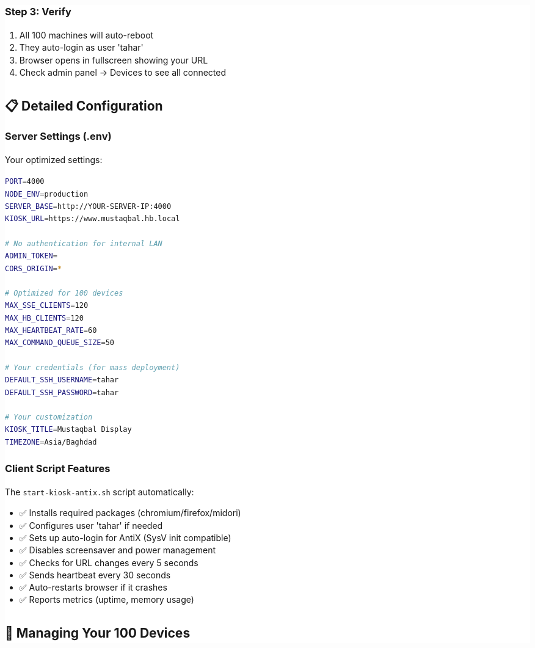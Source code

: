 ### Step 3: Verify

1. All 100 machines will auto-reboot
2. They auto-login as user 'tahar'
3. Browser opens in fullscreen showing your URL
4. Check admin panel → Devices to see all connected

## 📋 Detailed Configuration

### Server Settings (.env)

Your optimized settings:
```bash
PORT=4000
NODE_ENV=production
SERVER_BASE=http://YOUR-SERVER-IP:4000
KIOSK_URL=https://www.mustaqbal.hb.local

# No authentication for internal LAN
ADMIN_TOKEN=
CORS_ORIGIN=*

# Optimized for 100 devices
MAX_SSE_CLIENTS=120
MAX_HB_CLIENTS=120
MAX_HEARTBEAT_RATE=60
MAX_COMMAND_QUEUE_SIZE=50

# Your credentials (for mass deployment)
DEFAULT_SSH_USERNAME=tahar
DEFAULT_SSH_PASSWORD=tahar

# Your customization
KIOSK_TITLE=Mustaqbal Display
TIMEZONE=Asia/Baghdad
```

### Client Script Features

The `start-kiosk-antix.sh` script automatically:
- ✅ Installs required packages (chromium/firefox/midori)
- ✅ Configures user 'tahar' if needed
- ✅ Sets up auto-login for AntiX (SysV init compatible)
- ✅ Disables screensaver and power management
- ✅ Checks for URL changes every 5 seconds
- ✅ Sends heartbeat every 30 seconds
- ✅ Auto-restarts browser if it crashes
- ✅ Reports metrics (uptime, memory usage)

## 🔧 Managing Your 100 Devices
